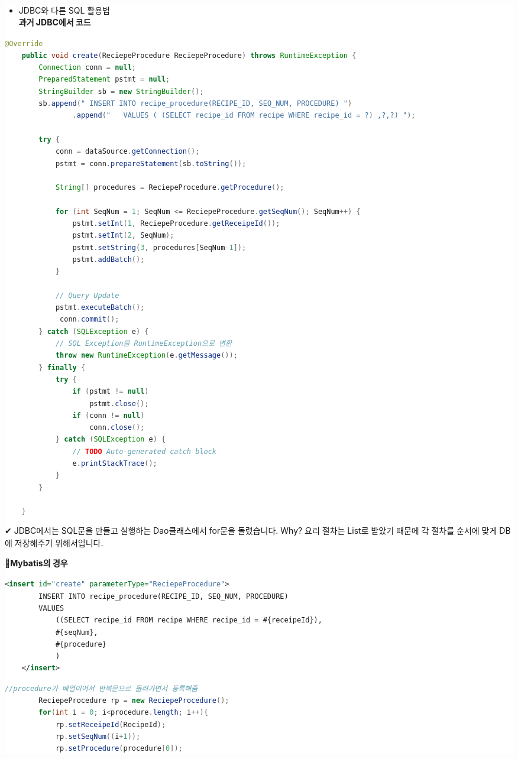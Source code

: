 + JDBC와 다른 SQL 활용법  
**과거 JDBC에서 코드**
```java
@Override
	public void create(ReciepeProcedure ReciepeProcedure) throws RuntimeException {
		Connection conn = null;
		PreparedStatement pstmt = null;
		StringBuilder sb = new StringBuilder();
		sb.append(" INSERT INTO recipe_procedure(RECIPE_ID, SEQ_NUM, PROCEDURE) ")
				.append("   VALUES ( (SELECT recipe_id FROM recipe WHERE recipe_id = ?) ,?,?) ");

		try {
			conn = dataSource.getConnection();
			pstmt = conn.prepareStatement(sb.toString());

			String[] procedures = ReciepeProcedure.getProcedure();

			for (int SeqNum = 1; SeqNum <= ReciepeProcedure.getSeqNum(); SeqNum++) {
				pstmt.setInt(1, ReciepeProcedure.getReceipeId());
				pstmt.setInt(2, SeqNum);
				pstmt.setString(3, procedures[SeqNum-1]);	
				pstmt.addBatch();
			}

			// Query Update
			pstmt.executeBatch();
			 conn.commit();
		} catch (SQLException e) {
			// SQL Exception을 RuntimeException으로 변환
			throw new RuntimeException(e.getMessage());
		} finally {
			try {
				if (pstmt != null)
					pstmt.close();
				if (conn != null)
					conn.close();
			} catch (SQLException e) {
				// TODO Auto-generated catch block
				e.printStackTrace();
			}
		}

	}
```
✔ JDBC에서는 SQL문을 만들고 실행하는 Dao클래스에서 for문을 돌렸습니다.
Why? 요리 절차는 List로 받았기 때문에 각 절차를 순서에 맞게 DB에 저장해주기 위해서입니다.

💬**Mybatis의 경우**
```xml
<insert id="create" parameterType="ReciepeProcedure">
        INSERT INTO recipe_procedure(RECIPE_ID, SEQ_NUM, PROCEDURE)
        VALUES
            ((SELECT recipe_id FROM recipe WHERE recipe_id = #{receipeId}),
            #{seqNum},
            #{procedure}
            )
    </insert>
```
```java
//procedure가 배열이어서 반복문으로 돌려가면서 등록해줌
        ReciepeProcedure rp = new ReciepeProcedure();
        for(int i = 0; i<procedure.length; i++){
            rp.setReceipeId(RecipeId);
            rp.setSeqNum((i+1));
            rp.setProcedure(procedure[0]);
```